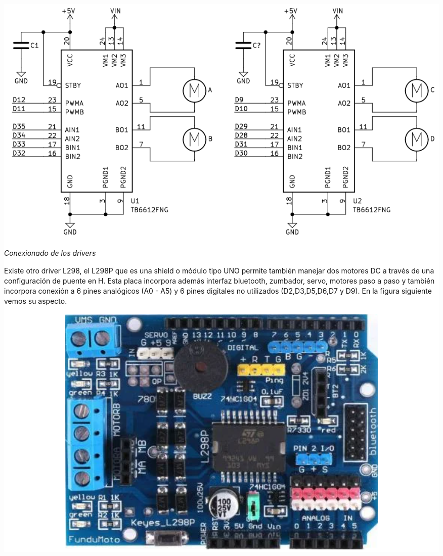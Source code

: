 ![Conexionado de los drivers](../img/Tactividades/motor/conex.png)

*Conexionado de los drivers*

</center>

Existe otro driver L298, el L298P que es una shield o módulo tipo UNO permite también manejar dos motores DC a través de una configuración de puente en H. Esta placa incorpora además interfaz bluetooth, zumbador, servo, motores paso a paso y también incorpora conexión a 6 pines analógicos (A0 - A5) y 6 pines digitales no utilizados (D2,D3,D5,D6,D7 y D9). En la figura siguiente vemos su aspecto.

<center>

![Aspecto driver basado en L298P](../img/Tactividades/motor/L298P_A.png)
